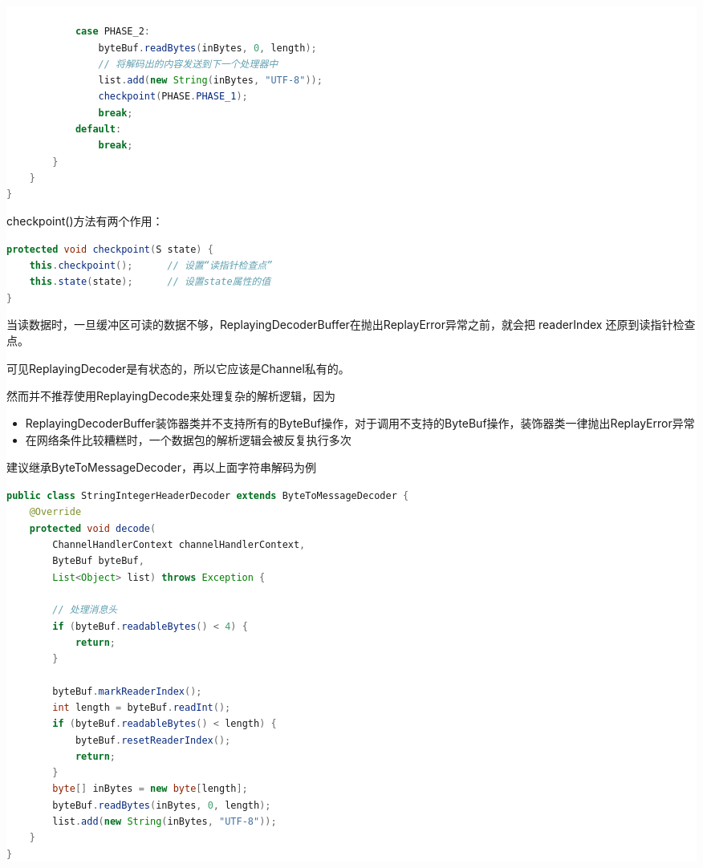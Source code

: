 ~~~java
                
            case PHASE_2:
                byteBuf.readBytes(inBytes, 0, length);
                // 将解码出的内容发送到下一个处理器中
                list.add(new String(inBytes, "UTF-8"));
                checkpoint(PHASE.PHASE_1);
                break;
            default:
                break;
        }
    }
}
~~~

checkpoint()方法有两个作用：

~~~java
protected void checkpoint(S state) {
    this.checkpoint();		// 设置“读指针检查点”
    this.state(state);		// 设置state属性的值
}
~~~

当读数据时，一旦缓冲区可读的数据不够，ReplayingDecoderBuffer在抛出ReplayError异常之前，就会把 readerIndex 还原到读指针检查点。

可见ReplayingDecoder是有状态的，所以它应该是Channel私有的。

然而并不推荐使用ReplayingDecode来处理复杂的解析逻辑，因为

- ReplayingDecoderBuffer装饰器类并不支持所有的ByteBuf操作，对于调用不支持的ByteBuf操作，装饰器类一律抛出ReplayError异常
- 在网络条件比较糟糕时，一个数据包的解析逻辑会被反复执行多次

建议继承ByteToMessageDecoder，再以上面字符串解码为例

~~~java
public class StringIntegerHeaderDecoder extends ByteToMessageDecoder {
    @Override
    protected void decode(
        ChannelHandlerContext channelHandlerContext,
        ByteBuf byteBuf,
        List<Object> list) throws Exception {
	
        // 处理消息头
        if (byteBuf.readableBytes() < 4) {
            return;
        }

        byteBuf.markReaderIndex();
        int length = byteBuf.readInt();
        if (byteBuf.readableBytes() < length) {
            byteBuf.resetReaderIndex();
            return;
        }
        byte[] inBytes = new byte[length];
        byteBuf.readBytes(inBytes, 0, length);
        list.add(new String(inBytes, "UTF-8"));
    }
}
~~~
